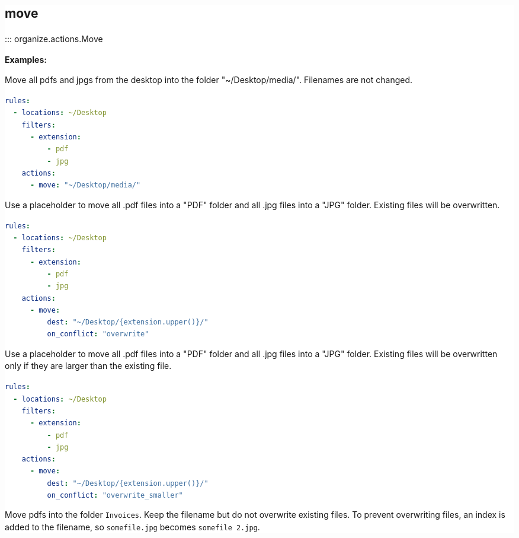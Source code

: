 ## move

::: organize.actions.Move

**Examples:**

Move all pdfs and jpgs from the desktop into the folder "~/Desktop/media/". Filenames are not changed.

```yaml
rules:
  - locations: ~/Desktop
    filters:
      - extension:
          - pdf
          - jpg
    actions:
      - move: "~/Desktop/media/"
```

Use a placeholder to move all .pdf files into a "PDF" folder and all .jpg files into a
"JPG" folder. Existing files will be overwritten.

```yaml
rules:
  - locations: ~/Desktop
    filters:
      - extension:
          - pdf
          - jpg
    actions:
      - move:
          dest: "~/Desktop/{extension.upper()}/"
          on_conflict: "overwrite"
```

Use a placeholder to move all .pdf files into a "PDF" folder and all .jpg files into a
"JPG" folder. Existing files will be overwritten only if they are larger than the existing file.

```yaml
rules:
  - locations: ~/Desktop
    filters:
      - extension:
          - pdf
          - jpg
    actions:
      - move:
          dest: "~/Desktop/{extension.upper()}/"
          on_conflict: "overwrite_smaller"
```

Move pdfs into the folder `Invoices`. Keep the filename but do not overwrite existing files. To prevent overwriting files, an index is added to the filename, so `somefile.jpg` becomes `somefile 2.jpg`.
